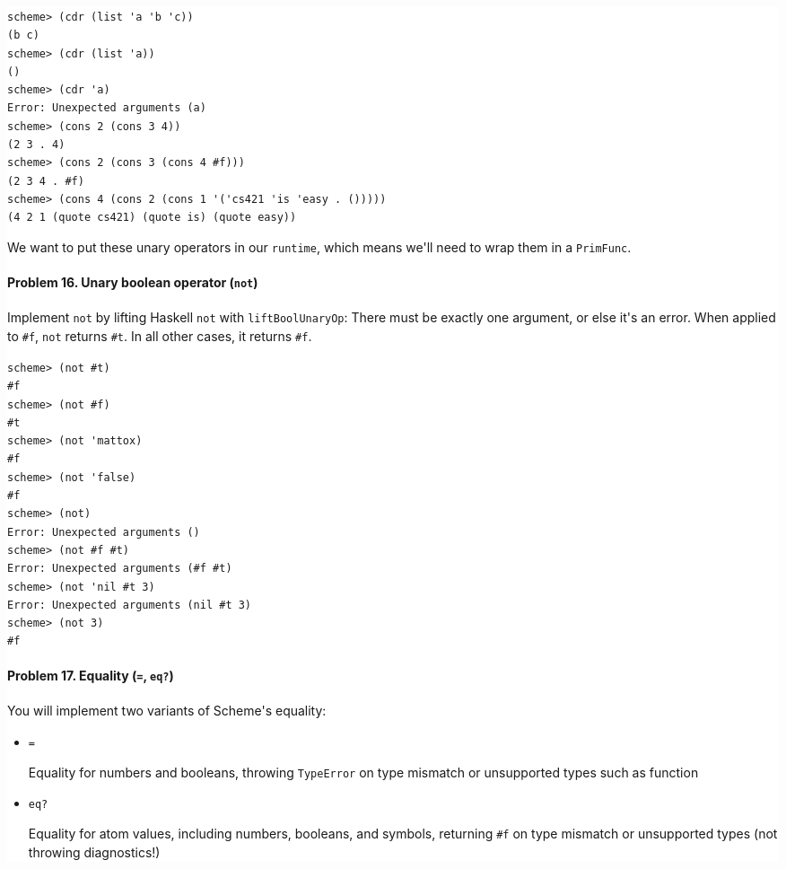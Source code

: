 ``` {.scheme}
scheme> (cdr (list 'a 'b 'c))
(b c)
scheme> (cdr (list 'a))
()
scheme> (cdr 'a)
Error: Unexpected arguments (a)
scheme> (cons 2 (cons 3 4))
(2 3 . 4)
scheme> (cons 2 (cons 3 (cons 4 #f)))
(2 3 4 . #f)
scheme> (cons 4 (cons 2 (cons 1 '('cs421 'is 'easy . ()))))
(4 2 1 (quote cs421) (quote is) (quote easy))
```

We want to put these unary operators in our `runtime`, which means we'll need to
wrap them in a `PrimFunc`.

#### Problem 16. Unary boolean operator (`not`)

Implement `not` by lifting Haskell `not` with `liftBoolUnaryOp`: There must be exactly
one argument, or else it's an error. When applied to `#f`, `not` returns `#t`. In all
other cases, it returns `#f`.

``` {.scheme}
scheme> (not #t)
#f
scheme> (not #f)
#t
scheme> (not 'mattox)
#f
scheme> (not 'false)
#f
scheme> (not)
Error: Unexpected arguments ()
scheme> (not #f #t)
Error: Unexpected arguments (#f #t)
scheme> (not 'nil #t 3)
Error: Unexpected arguments (nil #t 3)
scheme> (not 3)
#f
```

#### Problem 17. Equality (`=`, `eq?`)

You will implement two variants of Scheme's equality:

* `=`

    Equality for numbers and booleans, throwing `TypeError` on type mismatch or unsupported types such as function

* `eq?`

    Equality for atom values, including numbers, booleans, and symbols, returning `#f` on type mismatch or unsupported types (not throwing diagnostics!)
